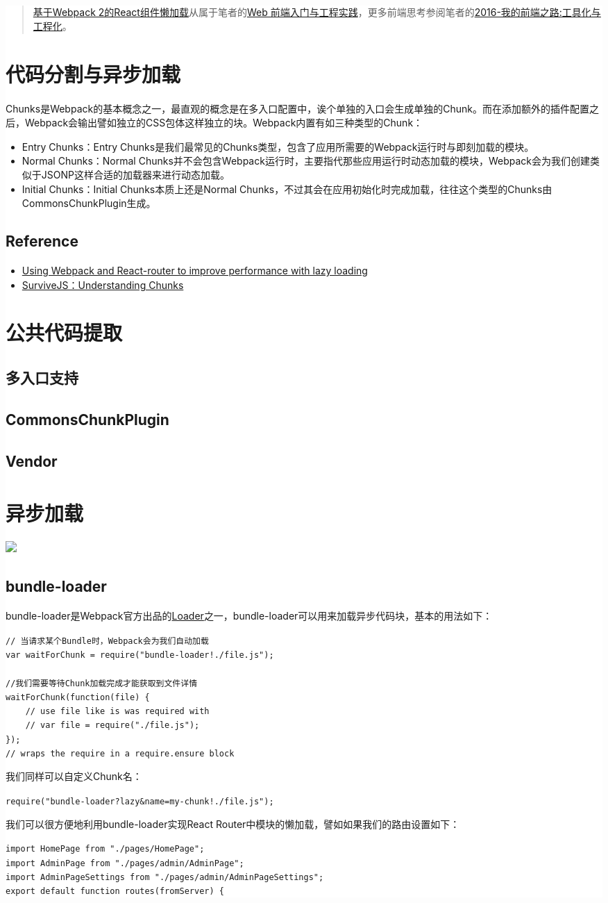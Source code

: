 > [基于Webpack 2的React组件懒加载](https://zhuanlan.zhihu.com/p/24595585)从属于笔者的[Web 前端入门与工程实践](https://github.com/wxyyxc1992/Web-Frontend-Introduction-And-Engineering-Practices)，更多前端思考参阅笔者的[2016-我的前端之路:工具化与工程化](https://zhuanlan.zhihu.com/p/24575395)。

# 代码分割与异步加载

Chunks是Webpack的基本概念之一，最直观的概念是在多入口配置中，诶个单独的入口会生成单独的Chunk。而在添加额外的插件配置之后，Webpack会输出譬如独立的CSS包体这样独立的块。Webpack内置有如三种类型的Chunk：
- Entry Chunks：Entry Chunks是我们最常见的Chunks类型，包含了应用所需要的Webpack运行时与即刻加载的模块。
- Normal Chunks：Normal Chunks并不会包含Webpack运行时，主要指代那些应用运行时动态加载的模块，Webpack会为我们创建类似于JSONP这样合适的加载器来进行动态加载。
- Initial Chunks：Initial Chunks本质上还是Normal Chunks，不过其会在应用初始化时完成加载，往往这个类型的Chunks由CommonsChunkPlugin生成。

## Reference
- [Using Webpack and React-router to improve performance with lazy loading](https://medium.com/@Nadav.Dav/implementing-lazy-loading-with-webpack-and-react-router-f8497f895892#.kln7hniq3)
- [SurviveJS：Understanding Chunks](http://survivejs.com/webpack/advanced-techniques/understanding-chunks/)




# 公共代码提取

## 多入口支持

## CommonsChunkPlugin

## Vendor

# 异步加载

![](http://survivejs.com/webpack/images/dynamic.png)

## bundle-loader

bundle-loader是Webpack官方出品的[Loader](http://webpack.github.io/docs/using-loaders.html)之一，bundle-loader可以用来加载异步代码块，基本的用法如下：
```
// 当请求某个Bundle时，Webpack会为我们自动加载
var waitForChunk = require("bundle-loader!./file.js");

//我们需要等待Chunk加载完成才能获取到文件详情
waitForChunk(function(file) {
    // use file like is was required with
    // var file = require("./file.js");
});
// wraps the require in a require.ensure block
```
我们同样可以自定义Chunk名：
```
require("bundle-loader?lazy&name=my-chunk!./file.js");
```
我们可以很方便地利用bundle-loader实现React Router中模块的懒加载，譬如如果我们的路由设置如下：
```
import HomePage from "./pages/HomePage";
import AdminPage from "./pages/admin/AdminPage";
import AdminPageSettings from "./pages/admin/AdminPageSettings";
export default function routes(fromServer) {
```